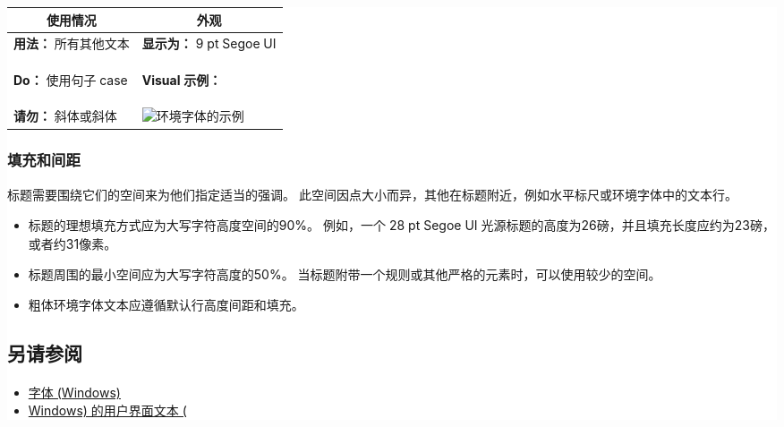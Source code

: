 |使用情况|外观|
|-|-|
|**用法：** 所有其他文本<br /><br /> **Do：** 使用句子 case<br /><br /> **请勿：** 斜体或斜体|**显示为：** 9 pt Segoe UI<br /><br /> **Visual 示例：**<br /><br /> ![环境字体的示例](../../extensibility/ux-guidelines/media/0202-g_ef.png "0202-g_EF")|

### <a name="padding-and-spacing"></a>填充和间距
 标题需要围绕它们的空间来为他们指定适当的强调。 此空间因点大小而异，其他在标题附近，例如水平标尺或环境字体中的文本行。

- 标题的理想填充方式应为大写字符高度空间的90%。 例如，一个 28 pt Segoe UI 光源标题的高度为26磅，并且填充长度应约为23磅，或者约31像素。

- 标题周围的最小空间应为大写字符高度的50%。 当标题附带一个规则或其他严格的元素时，可以使用较少的空间。

- 粗体环境字体文本应遵循默认行高度间距和填充。

## <a name="see-also"></a>另请参阅

- [字体 (Windows) ](/windows/desktop/uxguide/vis-fonts)
- [Windows) 的用户界面文本 (](/windows/desktop/uxguide/text-ui)
